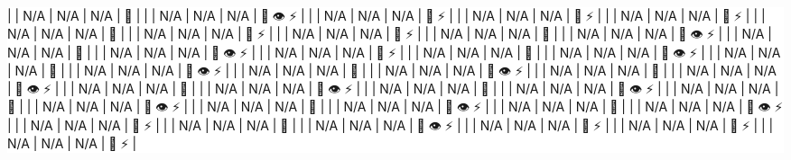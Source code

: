 | [](./models/medsiglip.md) | N/A | N/A | N/A | 📝 |
| [](./models/medsiglip-at-medsiglip-448.md) | N/A | N/A | N/A | 📝 👁️ ⚡ |
| [](./models/mistral-large-2411-at-001.md) | N/A | N/A | N/A | 📝 ⚡ |
| [](./models/mistral-ocr-2505-at-001.md) | N/A | N/A | N/A | 📝 ⚡ |
| [](./models/mistral-small-2503-at-001.md) | N/A | N/A | N/A | 📝 ⚡ |
| [](./models/multimodalembedding.md) | N/A | N/A | N/A | 📝 |
| [](./models/multimodalembedding-at-001.md) | N/A | N/A | N/A | 📝 ⚡ |
| [](./models/nllb-at-nllb-200-distilled-600m.md) | N/A | N/A | N/A | 📝 ⚡ |
| [](./models/object-detector.md) | N/A | N/A | N/A | 📝 |
| [](./models/object-detector-at-001.md) | N/A | N/A | N/A | 📝 👁️ ⚡ |
| [](./models/occupancy-analytics.md) | N/A | N/A | N/A | 📝 |
| [](./models/occupancy-analytics-at-001.md) | N/A | N/A | N/A | 📝 👁️ ⚡ |
| [](./models/openclip-at-001.md) | N/A | N/A | N/A | 📝 ⚡ |
| [](./models/owlvit-base-patch32.md) | N/A | N/A | N/A | 📝 |
| [](./models/owlvit-base-patch32-at-owlvit-base-patch32.md) | N/A | N/A | N/A | 📝 👁️ ⚡ |
| [](./models/paligemma.md) | N/A | N/A | N/A | 📝 |
| [](./models/paligemma-at-paligemma2-3b-pt-224.md) | N/A | N/A | N/A | 📝 👁️ ⚡ |
| [](./models/path-foundation.md) | N/A | N/A | N/A | 📝 |
| [](./models/path-foundation-at-path-foundation.md) | N/A | N/A | N/A | 📝 👁️ ⚡ |
| [](./models/people-blur.md) | N/A | N/A | N/A | 📝 |
| [](./models/people-blur-at-001.md) | N/A | N/A | N/A | 📝 👁️ ⚡ |
| [](./models/pic2word.md) | N/A | N/A | N/A | 📝 |
| [](./models/pic2word-at-pic2word.md) | N/A | N/A | N/A | 📝 👁️ ⚡ |
| [](./models/ppe-detector.md) | N/A | N/A | N/A | 📝 |
| [](./models/ppe-detector-at-001.md) | N/A | N/A | N/A | 📝 👁️ ⚡ |
| [](./models/pretrained-form-parser.md) | N/A | N/A | N/A | 📝 |
| [](./models/pretrained-form-parser-at-001.md) | N/A | N/A | N/A | 📝 👁️ ⚡ |
| [](./models/pretrained-ocr.md) | N/A | N/A | N/A | 📝 |
| [](./models/pretrained-ocr-at-002.md) | N/A | N/A | N/A | 📝 👁️ ⚡ |
| [](./models/product-recognizer.md) | N/A | N/A | N/A | 📝 |
| [](./models/product-recognizer-at-001.md) | N/A | N/A | N/A | 📝 👁️ ⚡ |
| [](./models/prompt-guard-at-llama-prompt-guard-2-22m.md) | N/A | N/A | N/A | 📝 ⚡ |
| [](./models/pt-test.md) | N/A | N/A | N/A | 📝 |
| [](./models/pt-test-at-001.md) | N/A | N/A | N/A | 📝 👁️ ⚡ |
| [](./models/qwen-image-at-qwen-image.md) | N/A | N/A | N/A | 📝 ⚡ |
| [](./models/qwen2-at-qwen2.5-0.5b-instruct.md) | N/A | N/A | N/A | 📝 ⚡ |
| [](./models/qwen3-235b-a22b-instruct-2507-maas-at-001.md) | N/A | N/A | N/A | 📝 ⚡ |